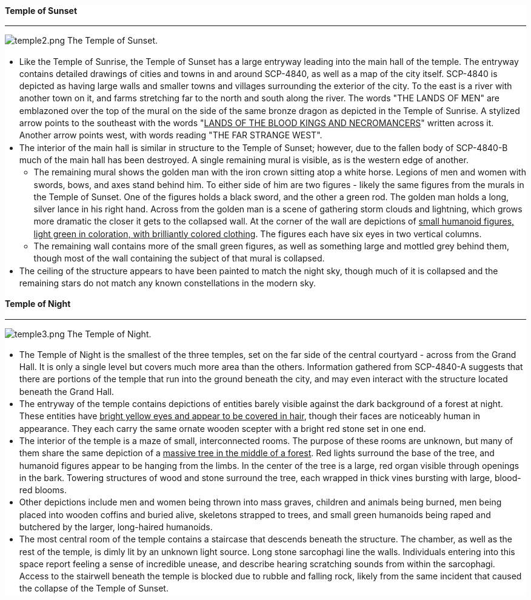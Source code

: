   
  

**Temple of Sunset**
* * *
![temple2.png](https://scp-wiki.wdfiles.com/local--files/scp-4840/temple2.png)
The Temple of Sunset.
  * Like the Temple of Sunrise, the Temple of Sunset has a large entryway leading into the main hall of the temple. The entryway contains detailed drawings of cities and towns in and around SCP-4840, as well as a map of the city itself. SCP-4840 is depicted as having large walls and smaller towns and villages surrounding the exterior of the city. To the east is a river with another town on it, and farms stretching far to the north and south along the river. The words "THE LANDS OF MEN" are emblazoned over the top of the mural on the side of the same bronze dragon as depicted in the Temple of Sunrise. A stylized arrow points to the southeast with the words "[LANDS OF THE BLOOD KINGS AND NECROMANCERS](/scp-140)" written across it. Another arrow points west, with words reading "THE FAR STRANGE WEST".
  * The interior of the main hall is similar in structure to the Temple of Sunset; however, due to the fallen body of SCP-4840-B much of the main hall has been destroyed. A single remaining mural is visible, as is the western edge of another. 
    * The remaining mural shows the golden man with the iron crown sitting atop a white horse. Legions of men and women with swords, bows, and axes stand behind him. To either side of him are two figures - likely the same figures from the murals in the Temple of Sunset. One of the figures holds a black sword, and the other a green rod. The golden man holds a long, silver lance in his right hand. Across from the golden man is a scene of gathering storm clouds and lightning, which grows more dramatic the closer it gets to the collapsed wall. At the corner of the wall are depictions of [small humanoid figures, light green in coloration, with brilliantly colored clothing](/taboo). The figures each have six eyes in two vertical columns.
    * The remaining wall contains more of the small green figures, as well as something large and mottled grey behind them, though most of the wall containing the subject of that mural is collapsed.
  * The ceiling of the structure appears to have been painted to match the night sky, though much of it is collapsed and the remaining stars do not match any known constellations in the modern sky.

  
  

**Temple of Night**
* * *
![temple3.png](https://scp-wiki.wdfiles.com/local--files/scp-4840/temple3.png)
The Temple of Night.
  * The Temple of Night is the smallest of the three temples, set on the far side of the central courtyard - across from the Grand Hall. It is only a single level but covers much more area than the others. Information gathered from SCP-4840-A suggests that there are portions of the temple that run into the ground beneath the city, and may even interact with the structure located beneath the Grand Hall.
  * The entryway of the temple contains depictions of entities barely visible against the dark background of a forest at night. These entities have [bright yellow eyes and appear to be covered in hair](/scp-1000), though their faces are noticeably human in appearance. They each carry the same ornate wooden scepter with a bright red stone set in one end.
  * The interior of the temple is a maze of small, interconnected rooms. The purpose of these rooms are unknown, but many of them share the same depiction of a [massive tree in the middle of a forest](/scp-2932). Red lights surround the base of the tree, and humanoid figures appear to be hanging from the limbs. In the center of the tree is a large, red organ visible through openings in the bark. Towering structures of wood and stone surround the tree, each wrapped in thick vines bursting with large, blood-red blooms.
  * Other depictions include men and women being thrown into mass graves, children and animals being burned, men being placed into wooden coffins and buried alive, skeletons strapped to trees, and small green humanoids being raped and butchered by the larger, long-haired humanoids.
  * The most central room of the temple contains a staircase that descends beneath the structure. The chamber, as well as the rest of the temple, is dimly lit by an unknown light source. Long stone sarcophagi line the walls. Individuals entering into this space report feeling a sense of incredible unease, and describe hearing scratching sounds from within the sarcophagi. Access to the stairwell beneath the temple is blocked due to rubble and falling rock, likely from the same incident that caused the collapse of the Temple of Sunset.